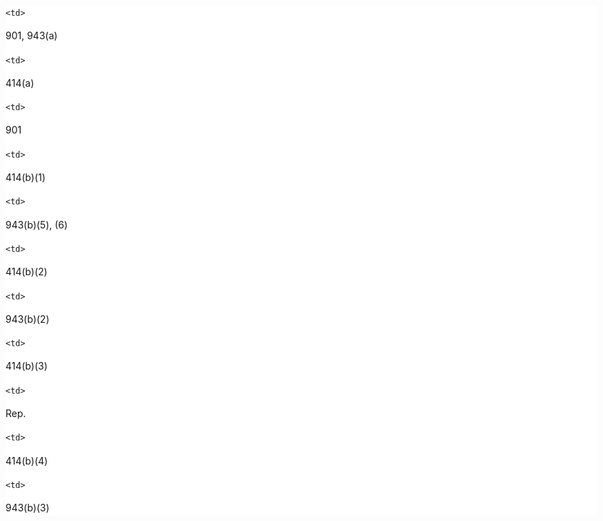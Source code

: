     <td> 

901, 943(a)  </td>

  </tr>

  <tr>

    <td> 

414(a)  </td>

    <td> 

901  </td>

  </tr>

  <tr>

    <td> 

414(b)(1)  </td>

    <td> 

943(b)(5), (6)  </td>

  </tr>

  <tr>

    <td> 

414(b)(2)  </td>

    <td> 

943(b)(2)  </td>

  </tr>

  <tr>

    <td> 

414(b)(3)  </td>

    <td> 

Rep.  </td>

  </tr>

  <tr>

    <td> 

414(b)(4)  </td>

    <td> 

943(b)(3)  </td>

  </tr>
